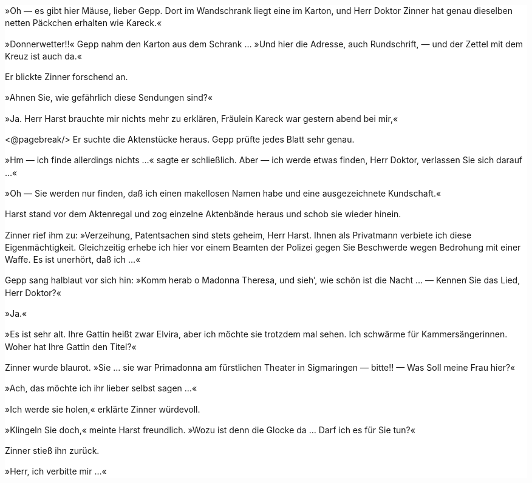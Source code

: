 »Oh — es gibt hier Mäuse, lieber Gepp. Dort im Wandschrank
liegt eine im Karton, und Herr Doktor Zinner hat
genau dieselben netten Päckchen erhalten wie Kareck.«

»Donnerwetter!!« Gepp nahm den Karton aus dem
Schrank … »Und hier die Adresse, auch Rundschrift, —
und der Zettel mit dem Kreuz ist auch da.«

Er blickte Zinner forschend an.

»Ahnen Sie, wie gefährlich diese Sendungen sind?«

»Ja. Herr Harst brauchte mir nichts mehr zu erklären,
Fräulein Kareck war gestern abend bei mir,«

<@pagebreak/>
Er suchte die Aktenstücke heraus. Gepp prüfte jedes Blatt
sehr genau.

»Hm — ich finde allerdings nichts …« sagte er schließlich.
Aber — ich werde etwas finden, Herr Doktor, verlassen Sie
sich darauf …«

»Oh — Sie werden nur finden, daß ich einen makellosen
Namen habe und eine ausgezeichnete Kundschaft.«

Harst stand vor dem Aktenregal und zog einzelne Aktenbände
heraus und schob sie wieder hinein.

Zinner rief ihm zu: »Verzeihung, Patentsachen sind stets
geheim, Herr Harst. Ihnen als Privatmann verbiete ich diese
Eigenmächtigkeit. Gleichzeitig erhebe ich hier vor einem Beamten
der Polizei gegen Sie Beschwerde wegen Bedrohung
mit einer Waffe. Es ist unerhört, daß ich …«

Gepp sang halblaut vor sich hin: »Komm herab o Madonna
Theresa, und sieh’, wie schön ist die Nacht … — Kennen
Sie das Lied, Herr Doktor?«

»Ja.«

»Es ist sehr alt. Ihre Gattin heißt zwar Elvira, aber ich
möchte sie trotzdem mal sehen. Ich schwärme für Kammersängerinnen.
Woher hat Ihre Gattin den Titel?«

Zinner wurde blaurot. »Sie … sie war Primadonna
am fürstlichen Theater in Sigmaringen — bitte!! — Was
Soll meine Frau hier?«

»Ach, das möchte ich ihr lieber selbst sagen …«

»Ich werde sie holen,« erklärte Zinner würdevoll.

»Klingeln Sie doch,« meinte Harst freundlich. »Wozu
ist denn die Glocke da … Darf ich es für Sie tun?«

Zinner stieß ihn zurück.

»Herr, ich verbitte mir …«
